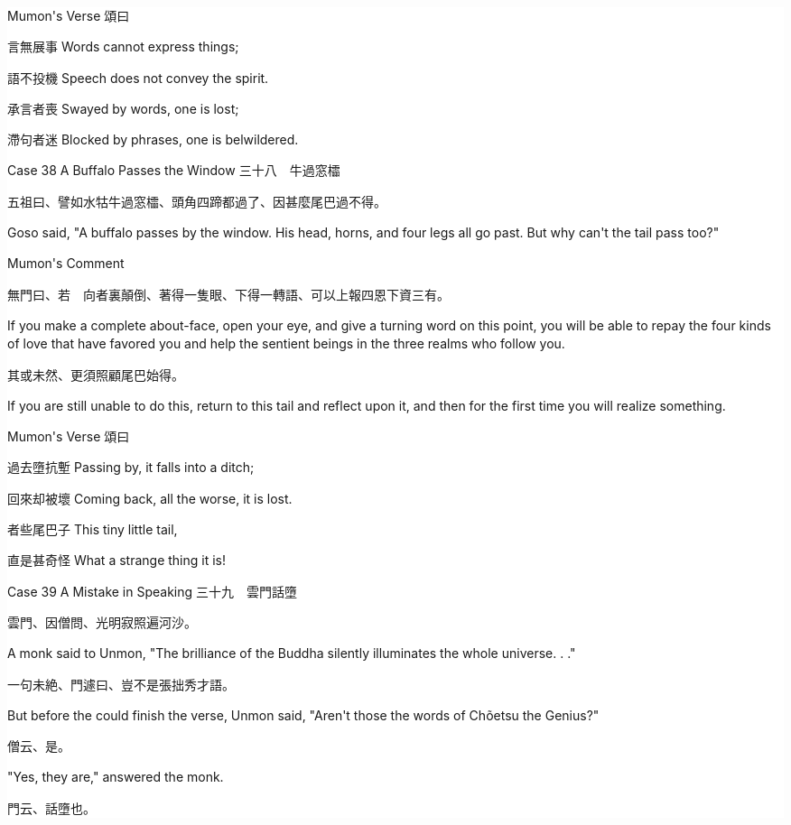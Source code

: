  

Mumon's Verse 頌曰

言無展事      Words cannot express things;

語不投機      Speech does not convey the spirit.

承言者喪      Swayed by words, one is lost;

滯句者迷      Blocked by phrases, one is belwildered.

 

Case 38 A Buffalo Passes the Window                           三十八　牛過窓櫺

 

五祖曰、譬如水牯牛過窓櫺、頭角四蹄都過了、因甚麼尾巴過不得。

Goso said, "A buffalo passes by the window. His head, horns, and four legs all go past. But why can't the tail pass too?"

 

Mumon's Comment

無門曰、若　向者裏顛倒、著得一隻眼、下得一轉語、可以上報四恩下資三有。

If you make a complete about-face, open your eye, and give a turning word on this point, you will be able to repay the four kinds of love that have favored you and help the sentient beings in the three realms who follow you.

其或未然、更須照顧尾巴始得。

If you are still unable to do this, return to this tail and reflect upon it, and then for the first time you will realize something.

 

Mumon's Verse 頌曰

過去墮抗塹         Passing by, it falls into a ditch;

回來却被壞              Coming back, all the worse, it is lost.

者些尾巴子              This tiny little tail,

直是甚奇怪              What a strange thing it is!

 

Case 39 A Mistake in Speaking                三十九　雲門話墮

 

雲門、因僧問、光明寂照遍河沙。

A monk said to Unmon, "The brilliance of the Buddha silently illuminates the whole universe. . ."

一句未絶、門遽曰、豈不是張拙秀才語。

But before the could finish the verse, Unmon said, "Aren't those the words of Chõetsu the Genius?"

僧云、是。

"Yes, they are," answered the monk.

門云、話墮也。
